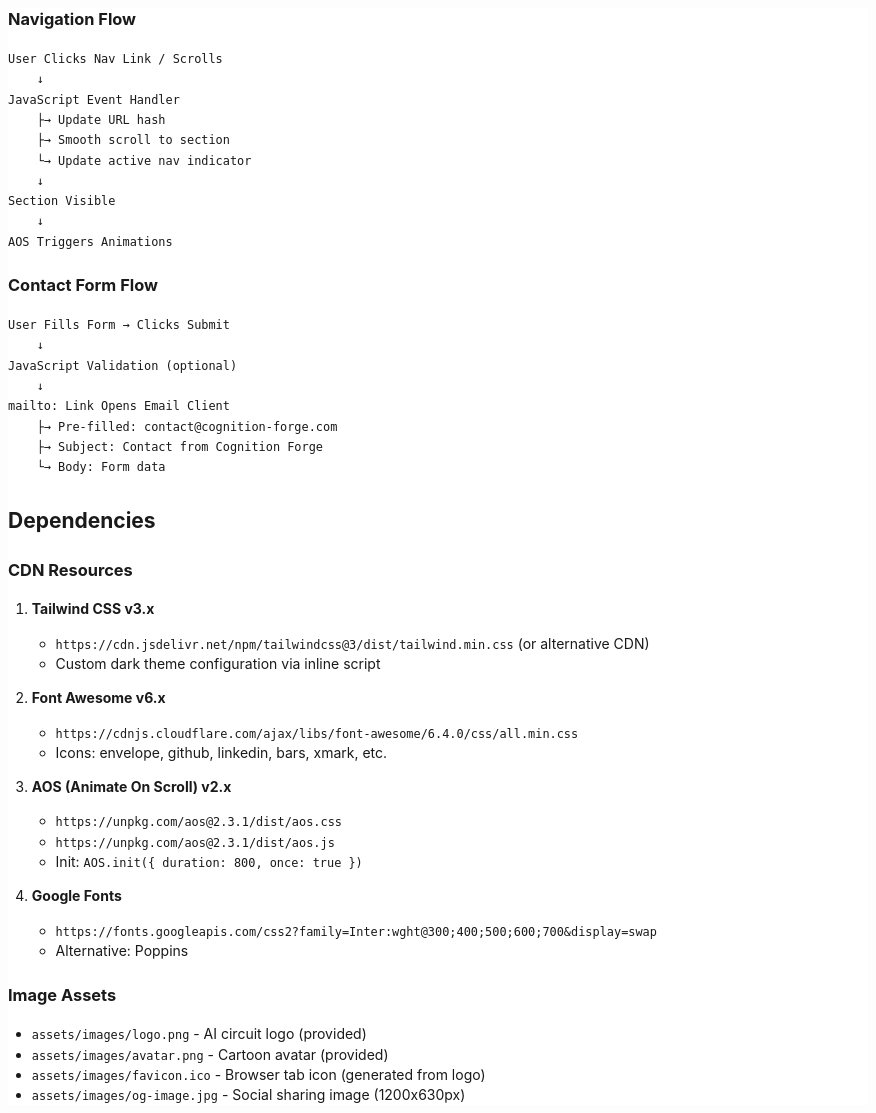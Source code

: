 ### Navigation Flow
```
User Clicks Nav Link / Scrolls
    ↓
JavaScript Event Handler
    ├→ Update URL hash
    ├→ Smooth scroll to section
    └→ Update active nav indicator
    ↓
Section Visible
    ↓
AOS Triggers Animations
```

### Contact Form Flow
```
User Fills Form → Clicks Submit
    ↓
JavaScript Validation (optional)
    ↓
mailto: Link Opens Email Client
    ├→ Pre-filled: contact@cognition-forge.com
    ├→ Subject: Contact from Cognition Forge
    └→ Body: Form data
```

## Dependencies

### CDN Resources
1. **Tailwind CSS v3.x**
   - `https://cdn.jsdelivr.net/npm/tailwindcss@3/dist/tailwind.min.css` (or alternative CDN)
   - Custom dark theme configuration via inline script

2. **Font Awesome v6.x**
   - `https://cdnjs.cloudflare.com/ajax/libs/font-awesome/6.4.0/css/all.min.css`
   - Icons: envelope, github, linkedin, bars, xmark, etc.

3. **AOS (Animate On Scroll) v2.x**
   - `https://unpkg.com/aos@2.3.1/dist/aos.css`
   - `https://unpkg.com/aos@2.3.1/dist/aos.js`
   - Init: `AOS.init({ duration: 800, once: true })`

4. **Google Fonts**
   - `https://fonts.googleapis.com/css2?family=Inter:wght@300;400;500;600;700&display=swap`
   - Alternative: Poppins

### Image Assets
- `assets/images/logo.png` - AI circuit logo (provided)
- `assets/images/avatar.png` - Cartoon avatar (provided)
- `assets/images/favicon.ico` - Browser tab icon (generated from logo)
- `assets/images/og-image.jpg` - Social sharing image (1200x630px)
